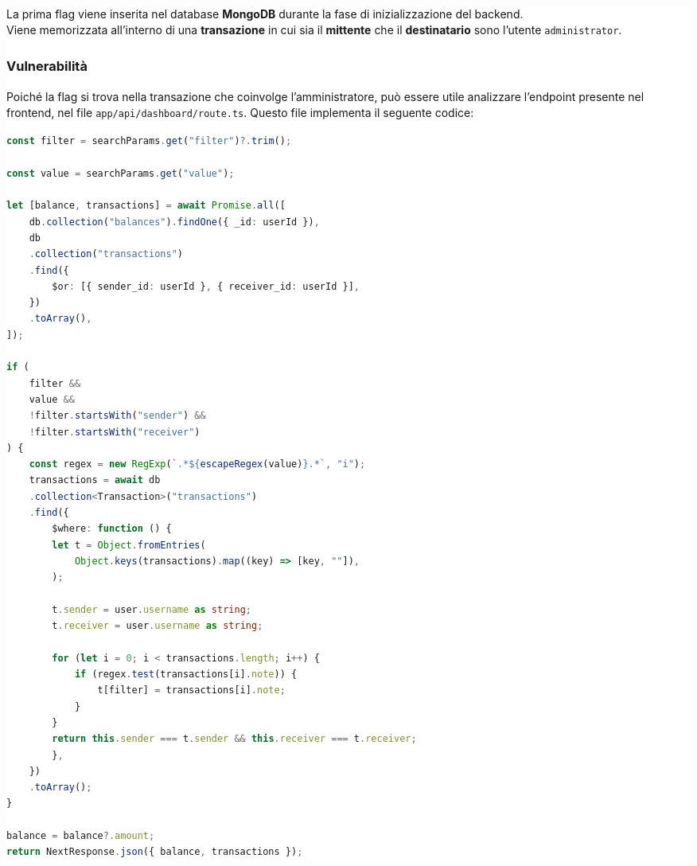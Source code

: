 La prima flag viene inserita nel database **MongoDB** durante la fase di inizializzazione del backend.  
Viene memorizzata all’interno di una **transazione** in cui sia il **mittente** che il **destinatario** sono l’utente `administrator`.

### Vulnerabilità

Poiché la flag si trova nella transazione che coinvolge l’amministratore, può essere utile analizzare l’endpoint presente nel frontend, nel file `app/api/dashboard/route.ts`. Questo file implementa il seguente codice:

```ts
const filter = searchParams.get("filter")?.trim();

const value = searchParams.get("value");

let [balance, transactions] = await Promise.all([
    db.collection("balances").findOne({ _id: userId }),
    db
    .collection("transactions")
    .find({
        $or: [{ sender_id: userId }, { receiver_id: userId }],
    })
    .toArray(),
]);

if (
    filter &&
    value &&
    !filter.startsWith("sender") &&
    !filter.startsWith("receiver")
) {
    const regex = new RegExp(`.*${escapeRegex(value)}.*`, "i");
    transactions = await db
    .collection<Transaction>("transactions")
    .find({
        $where: function () {
        let t = Object.fromEntries(
            Object.keys(transactions).map((key) => [key, ""]),
        );

        t.sender = user.username as string;
        t.receiver = user.username as string;

        for (let i = 0; i < transactions.length; i++) {
            if (regex.test(transactions[i].note)) {
                t[filter] = transactions[i].note;
            }
        }
        return this.sender === t.sender && this.receiver === t.receiver;
        },
    })
    .toArray();
}

balance = balance?.amount;
return NextResponse.json({ balance, transactions });
```
